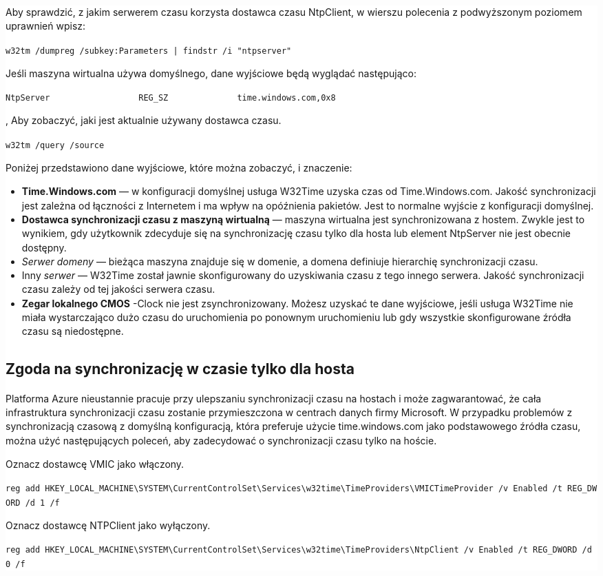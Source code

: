 Aby sprawdzić, z jakim serwerem czasu korzysta dostawca czasu NtpClient, w wierszu polecenia z podwyższonym poziomem uprawnień wpisz:

```
w32tm /dumpreg /subkey:Parameters | findstr /i "ntpserver"
```

Jeśli maszyna wirtualna używa domyślnego, dane wyjściowe będą wyglądać następująco:

```
NtpServer                  REG_SZ              time.windows.com,0x8
```


, Aby zobaczyć, jaki jest aktualnie używany dostawca czasu.

```
w32tm /query /source
```


Poniżej przedstawiono dane wyjściowe, które można zobaczyć, i znaczenie:
    
- **Time.Windows.com** — w konfiguracji domyślnej usługa W32Time uzyska czas od Time.Windows.com. Jakość synchronizacji jest zależna od łączności z Internetem i ma wpływ na opóźnienia pakietów. Jest to normalne wyjście z konfiguracji domyślnej.
- **Dostawca synchronizacji czasu z maszyną wirtualną** — maszyna wirtualna jest synchronizowana z hostem. Zwykle jest to wynikiem, gdy użytkownik zdecyduje się na synchronizację czasu tylko dla hosta lub element NtpServer nie jest obecnie dostępny. 
- *Serwer domeny* — bieżąca maszyna znajduje się w domenie, a domena definiuje hierarchię synchronizacji czasu.
- Inny *serwer* — W32Time został jawnie skonfigurowany do uzyskiwania czasu z tego innego serwera. Jakość synchronizacji czasu zależy od tej jakości serwera czasu.
- **Zegar lokalnego CMOS** -Clock nie jest zsynchronizowany. Możesz uzyskać te dane wyjściowe, jeśli usługa W32Time nie miała wystarczająco dużo czasu do uruchomienia po ponownym uruchomieniu lub gdy wszystkie skonfigurowane źródła czasu są niedostępne.


## <a name="opt-in-for-host-only-time-sync"></a>Zgoda na synchronizację w czasie tylko dla hosta

Platforma Azure nieustannie pracuje przy ulepszaniu synchronizacji czasu na hostach i może zagwarantować, że cała infrastruktura synchronizacji czasu zostanie przymieszczona w centrach danych firmy Microsoft. W przypadku problemów z synchronizacją czasową z domyślną konfiguracją, która preferuje użycie time.windows.com jako podstawowego źródła czasu, można użyć następujących poleceń, aby zadecydować o synchronizacji czasu tylko na hoście.

Oznacz dostawcę VMIC jako włączony. 

```
reg add HKEY_LOCAL_MACHINE\SYSTEM\CurrentControlSet\Services\w32time\TimeProviders\VMICTimeProvider /v Enabled /t REG_DWORD /d 1 /f
```

Oznacz dostawcę NTPClient jako wyłączony.

```
reg add HKEY_LOCAL_MACHINE\SYSTEM\CurrentControlSet\Services\w32time\TimeProviders\NtpClient /v Enabled /t REG_DWORD /d 0 /f
```

